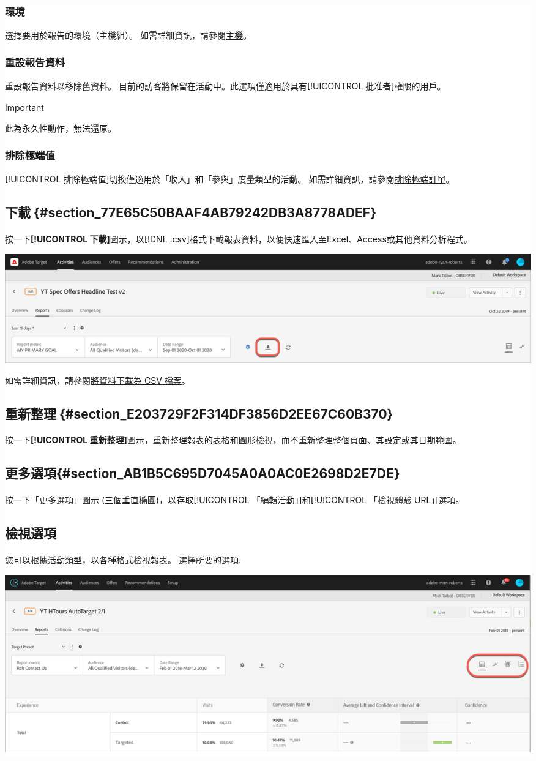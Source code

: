 ### 環境

選擇要用於報告的環境（主機組）。 如需詳細資訊，請參閱[主機](/help/administrating-target/hosts.md#concept_516BB01EBFBD4449AB03940D31AEB66E)。

### 重設報告資料

重設報告資料以移除舊資料。 目前的訪客將保留在活動中。此選項僅適用於具有[!UICONTROL 批准者]權限的用戶。

>[!IMPORTANT]
>
>此為永久性動作，無法還原。

### 排除極端值

[!UICONTROL 排除極端值]切換僅適用於「收入」和「參與」度量類型的活動。 如需詳細資訊，請參閱[排除極端訂單](/help/c-reports/c-report-settings/excluding-extreme-orders.md#task_2AE7743FFCDD466DAEEB720BE5F33DAA)。

## 下載 {#section_77E65C50BAAF4AB79242DB3A8778ADEF}

按一下&#x200B;**[!UICONTROL 下載]**&#x200B;圖示，以[!DNL .csv]格式下載報表資料，以便快速匯入至Excel、Access或其他資料分析程式。

![下載圖示](/help/c-reports/c-report-settings/assets/download-icon.png)

如需詳細資訊，請參閱[將資料下載為 CSV 檔案](/help/c-reports/downloading-data-in-csv-file.md#concept_3F276FF2BBB2499388F97451D6DE2E75)。

## 重新整理 {#section_E203729F2F314DF3856D2EE67C60B370}

按一下&#x200B;**[!UICONTROL 重新整理]**&#x200B;圖示，重新整理報表的表格和圖形檢視，而不重新整理整個頁面、其設定或其日期範圍。

## 更多選項{#section_AB1B5C695D7045A0A0AC0E2698D2E7DE}

按一下「更多選項」圖示 (三個垂直橢圓)，以存取[!UICONTROL 「編輯活動」]和[!UICONTROL 「檢視體驗 URL」]選項。

## 檢視選項

您可以根據活動類型，以各種格式檢視報表。 選擇所要的選項.

![檢視選項圖示](/help/c-reports/c-report-settings/assets/view-options.png)